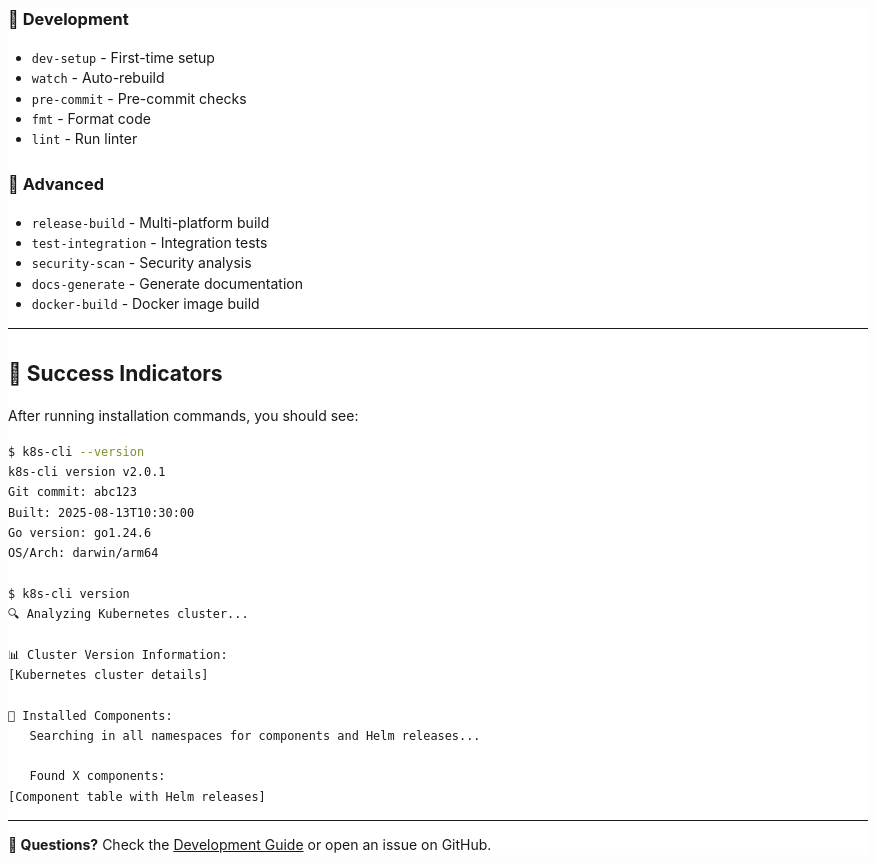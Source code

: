 ### 🔧 **Development**  
- `dev-setup` - First-time setup
- `watch` - Auto-rebuild
- `pre-commit` - Pre-commit checks
- `fmt` - Format code
- `lint` - Run linter

### 🚀 **Advanced**
- `release-build` - Multi-platform build
- `test-integration` - Integration tests
- `security-scan` - Security analysis
- `docs-generate` - Generate documentation
- `docker-build` - Docker image build

---

## 🎉 Success Indicators

After running installation commands, you should see:

```bash
$ k8s-cli --version
k8s-cli version v2.0.1
Git commit: abc123
Built: 2025-08-13T10:30:00
Go version: go1.24.6
OS/Arch: darwin/arm64

$ k8s-cli version
🔍 Analyzing Kubernetes cluster...

📊 Cluster Version Information:
[Kubernetes cluster details]

🔧 Installed Components:
   Searching in all namespaces for components and Helm releases...
   
   Found X components:
[Component table with Helm releases]
```

---

**📧 Questions?** Check the [Development Guide](DEVELOPMENT.md) or open an issue on GitHub.